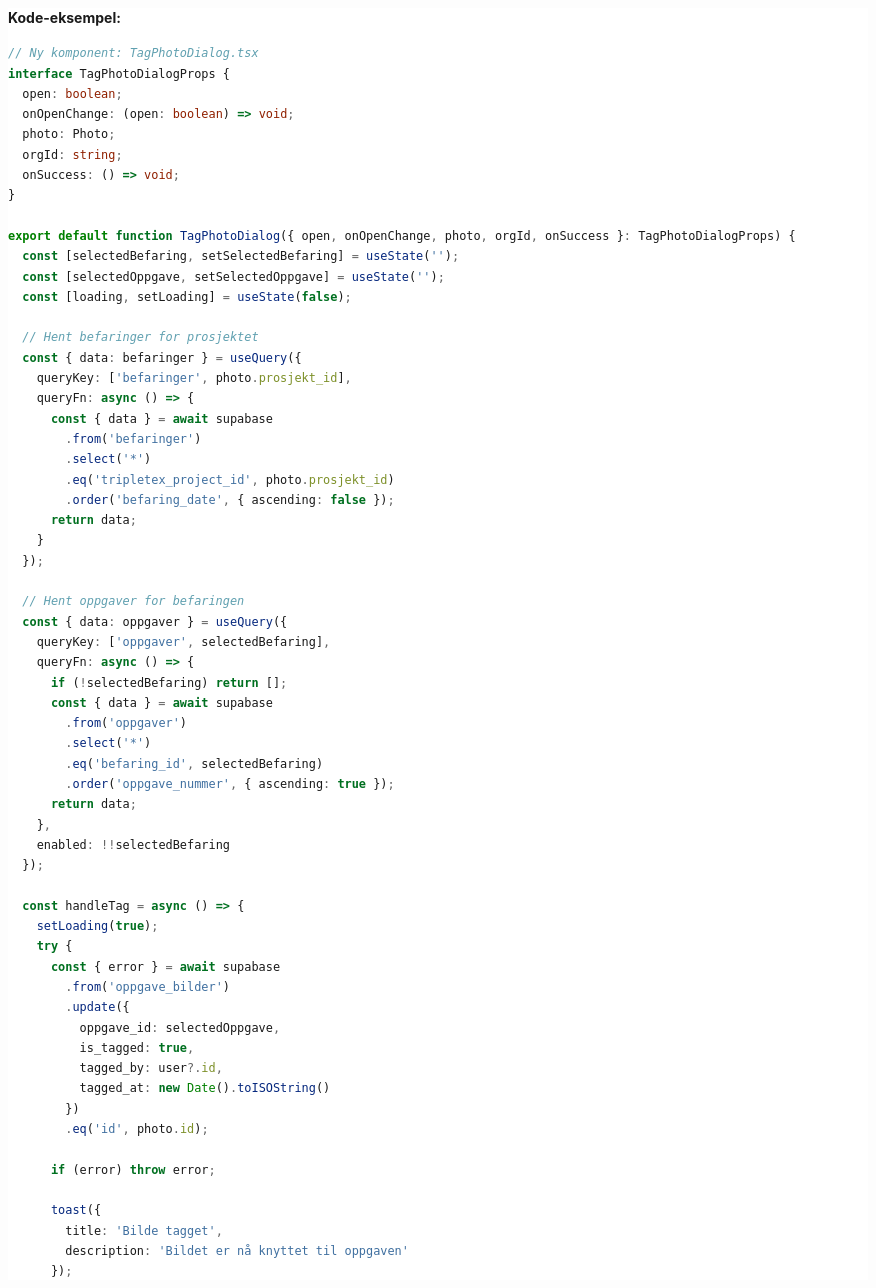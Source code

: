**Kode-eksempel:**
```typescript
// Ny komponent: TagPhotoDialog.tsx
interface TagPhotoDialogProps {
  open: boolean;
  onOpenChange: (open: boolean) => void;
  photo: Photo;
  orgId: string;
  onSuccess: () => void;
}

export default function TagPhotoDialog({ open, onOpenChange, photo, orgId, onSuccess }: TagPhotoDialogProps) {
  const [selectedBefaring, setSelectedBefaring] = useState('');
  const [selectedOppgave, setSelectedOppgave] = useState('');
  const [loading, setLoading] = useState(false);
  
  // Hent befaringer for prosjektet
  const { data: befaringer } = useQuery({
    queryKey: ['befaringer', photo.prosjekt_id],
    queryFn: async () => {
      const { data } = await supabase
        .from('befaringer')
        .select('*')
        .eq('tripletex_project_id', photo.prosjekt_id)
        .order('befaring_date', { ascending: false });
      return data;
    }
  });
  
  // Hent oppgaver for befaringen
  const { data: oppgaver } = useQuery({
    queryKey: ['oppgaver', selectedBefaring],
    queryFn: async () => {
      if (!selectedBefaring) return [];
      const { data } = await supabase
        .from('oppgaver')
        .select('*')
        .eq('befaring_id', selectedBefaring)
        .order('oppgave_nummer', { ascending: true });
      return data;
    },
    enabled: !!selectedBefaring
  });
  
  const handleTag = async () => {
    setLoading(true);
    try {
      const { error } = await supabase
        .from('oppgave_bilder')
        .update({
          oppgave_id: selectedOppgave,
          is_tagged: true,
          tagged_by: user?.id,
          tagged_at: new Date().toISOString()
        })
        .eq('id', photo.id);
      
      if (error) throw error;
      
      toast({
        title: 'Bilde tagget',
        description: 'Bildet er nå knyttet til oppgaven'
      });
```